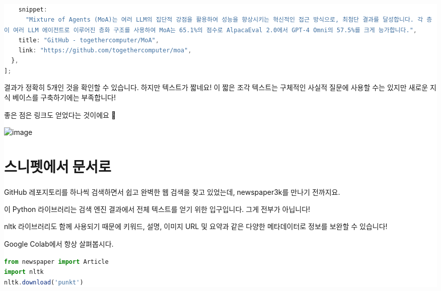 ```js
    snippet:
      "Mixture of Agents (MoA)는 여러 LLM의 집단적 강점을 활용하여 성능을 향상시키는 혁신적인 접근 방식으로, 최첨단 결과를 달성합니다. 각 층이 여러 LLM 에이전트로 이루어진 층화 구조를 사용하여 MoA는 65.1%의 점수로 AlpacaEval 2.0에서 GPT-4 Omni의 57.5%를 크게 능가합니다.",
    title: "GitHub - togethercomputer/MoA",
    link: "https://github.com/togethercomputer/moa",
  },
];
```

결과가 정확히 5개인 것을 확인할 수 있습니다. 하지만 텍스트가 짧네요! 이 짧은 조각 텍스트는 구체적인 사실적 질문에 사용할 수는 있지만 새로운 지식 베이스를 구축하기에는 부족합니다!



<ins class="adsbygoogle"
     style="display:block"
     data-ad-client="ca-pub-4877378276818686"
     data-ad-slot="1898504329"
     data-ad-format="auto"
     data-full-width-responsive="true"></ins>

<script>
     (adsbygoogle = window.adsbygoogle || []).push({});
</script>

좋은 점은 링크도 얻었다는 것이에요 🤣

![image](/assets/img/2024-06-20-MaketheWebyourbestfrienddataprovider_2.png)

# 스니펫에서 문서로

GitHub 레포지토리를 하나씩 검색하면서 쉽고 완벽한 웹 검색을 찾고 있었는데, newspaper3k를 만나기 전까지요.



<ins class="adsbygoogle"
     style="display:block"
     data-ad-client="ca-pub-4877378276818686"
     data-ad-slot="1898504329"
     data-ad-format="auto"
     data-full-width-responsive="true"></ins>

<script>
     (adsbygoogle = window.adsbygoogle || []).push({});
</script>

이 Python 라이브러리는 검색 엔진 결과에서 전체 텍스트를 얻기 위한 입구입니다. 그게 전부가 아닙니다!

nltk 라이브러리도 함께 사용되기 때문에 키워드, 설명, 이미지 URL 및 요약과 같은 다양한 메타데이터로 정보를 보완할 수 있습니다!

Google Colab에서 항상 살펴봅시다.

```js
from newspaper import Article
import nltk
nltk.download('punkt')
```
